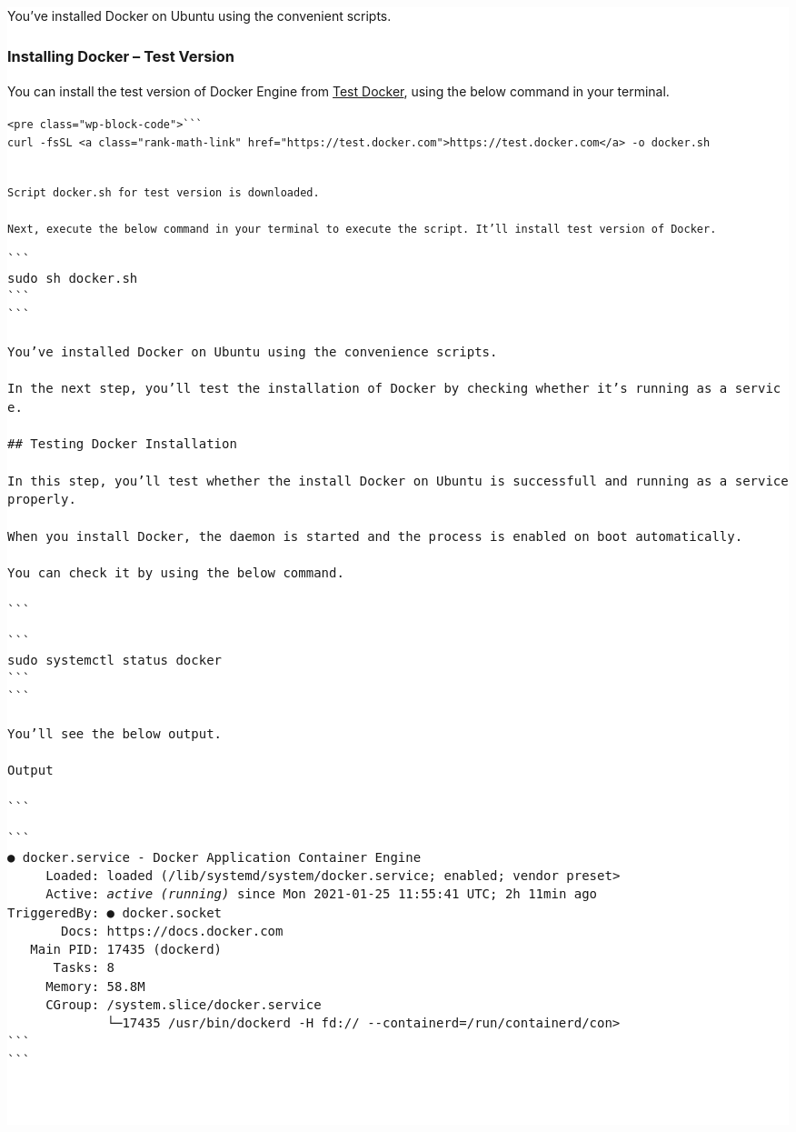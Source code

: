 You’ve installed Docker on Ubuntu using the convenient scripts.

### Installing Docker – Test Version

You can install the test version of Docker Engine from [Test Docker](https://test.docker.com), using the below command in your terminal.

```
<pre class="wp-block-code">```
curl -fsSL <a class="rank-math-link" href="https://test.docker.com">https://test.docker.com</a> -o docker.sh
```
```

Script docker.sh for test version is downloaded.

Next, execute the below command in your terminal to execute the script. It’ll install test version of Docker.

```
<pre class="wp-block-code">```
sudo sh docker.sh
```
```

You’ve installed Docker on Ubuntu using the convenience scripts.

In the next step, you’ll test the installation of Docker by checking whether it’s running as a service.

## <span class="ez-toc-section" id="testing_docker_installation"></span>Testing Docker Installation<span class="ez-toc-section-end"></span>

In this step, you’ll test whether the install Docker on Ubuntu is successfull and running as a service properly.

When you install Docker, the daemon is started and the process is enabled on boot automatically.

You can check it by using the below command.

```
<pre class="wp-block-code">```
sudo systemctl status docker
```
```

You’ll see the below output.

Output

```
<pre class="wp-block-code config">```
● docker.service - Docker Application Container Engine
     Loaded: loaded (/lib/systemd/system/docker.service; enabled; vendor preset>
     Active: <var>active (running)</var> since Mon 2021-01-25 11:55:41 UTC; 2h 11min ago
TriggeredBy: ● docker.socket
       Docs: https://docs.docker.com
   Main PID: 17435 (dockerd)
      Tasks: 8
     Memory: 58.8M
     CGroup: /system.slice/docker.service
             └─17435 /usr/bin/dockerd -H fd:// --containerd=/run/containerd/con>
```
```
